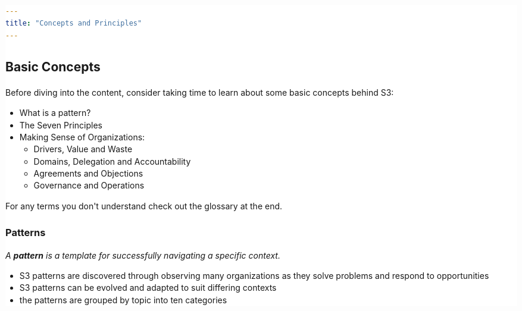 ```yaml
---
title: "Concepts and Principles"
---
```




## Basic Concepts

Before diving into the content, consider taking time to learn about some basic concepts behind S3: 

-   What is a pattern?
-   The Seven Principles
-   Making Sense of Organizations:
    -   Drivers, Value and Waste
    -   Domains, Delegation and Accountability
    -   Agreements and Objections
    -   Governance and Operations

For any terms you don't understand check out the glossary at the end.

### Patterns 

_A **pattern** is a template for successfully navigating a specific context._

-   S3 patterns are discovered through observing many organizations as they solve problems and respond to opportunities
-   S3 patterns can be evolved and adapted to suit differing contexts
-   the patterns are grouped by topic into ten categories
